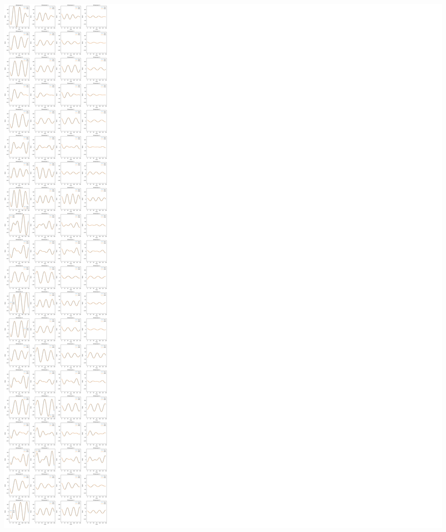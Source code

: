 ![Untitled](Numerical%20Results%20on%20the%20Linear%20setting%20272c3718d1df4c0ab97ee224d12bb058/Untitled%206.png)
